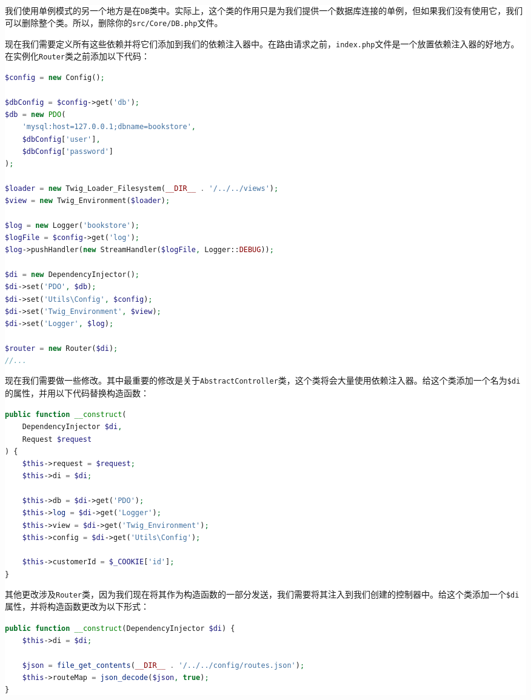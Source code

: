 我们使用单例模式的另一个地方是在`DB`类中。实际上，这个类的作用只是为我们提供一个数据库连接的单例，但如果我们没有使用它，我们可以删除整个类。所以，删除你的`src/Core/DB.php`文件。

现在我们需要定义所有这些依赖并将它们添加到我们的依赖注入器中。在路由请求之前，`index.php`文件是一个放置依赖注入器的好地方。在实例化`Router`类之前添加以下代码：

```php
$config = new Config();

$dbConfig = $config->get('db');
$db = new PDO(
    'mysql:host=127.0.0.1;dbname=bookstore',
    $dbConfig['user'],
    $dbConfig['password']
);

$loader = new Twig_Loader_Filesystem(__DIR__ . '/../../views');
$view = new Twig_Environment($loader);

$log = new Logger('bookstore');
$logFile = $config->get('log');
$log->pushHandler(new StreamHandler($logFile, Logger::DEBUG));

$di = new DependencyInjector();
$di->set('PDO', $db);
$di->set('Utils\Config', $config);
$di->set('Twig_Environment', $view);
$di->set('Logger', $log);

$router = new Router($di);
//...
```

现在我们需要做一些修改。其中最重要的修改是关于`AbstractController`类，这个类将会大量使用依赖注入器。给这个类添加一个名为`$di`的属性，并用以下代码替换构造函数：

```php
public function __construct(
    DependencyInjector $di,
    Request $request
) {
    $this->request = $request;
    $this->di = $di;

    $this->db = $di->get('PDO');
    $this->log = $di->get('Logger');
    $this->view = $di->get('Twig_Environment');
    $this->config = $di->get('Utils\Config');

    $this->customerId = $_COOKIE['id'];
}
```

其他更改涉及`Router`类，因为我们现在将其作为构造函数的一部分发送，我们需要将其注入到我们创建的控制器中。给这个类添加一个`$di`属性，并将构造函数更改为以下形式：

```php
public function __construct(DependencyInjector $di) {
    $this->di = $di;

    $json = file_get_contents(__DIR__ . '/../../config/routes.json');
    $this->routeMap = json_decode($json, true);
}
```
